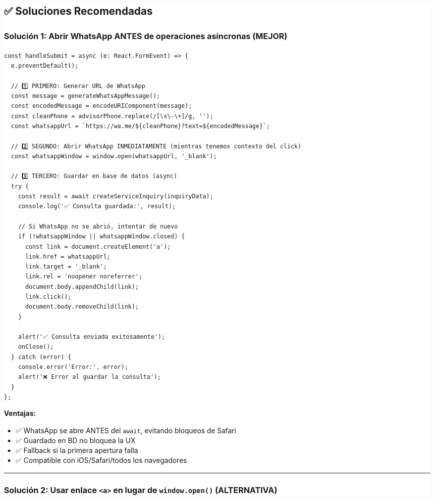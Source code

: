 ## ✅ Soluciones Recomendadas

### **Solución 1: Abrir WhatsApp ANTES de operaciones asíncronas** (MEJOR)

```tsx
const handleSubmit = async (e: React.FormEvent) => {
  e.preventDefault();

  // 1️⃣ PRIMERO: Generar URL de WhatsApp
  const message = generateWhatsAppMessage();
  const encodedMessage = encodeURIComponent(message);
  const cleanPhone = advisorPhone.replace(/[\s\-\+]/g, '');
  const whatsappUrl = `https://wa.me/${cleanPhone}?text=${encodedMessage}`;

  // 2️⃣ SEGUNDO: Abrir WhatsApp INMEDIATAMENTE (mientras tenemos contexto del click)
  const whatsappWindow = window.open(whatsappUrl, '_blank');

  // 3️⃣ TERCERO: Guardar en base de datos (async)
  try {
    const result = await createServiceInquiry(inquiryData);
    console.log('✅ Consulta guardada:', result);
    
    // Si WhatsApp no se abrió, intentar de nuevo
    if (!whatsappWindow || whatsappWindow.closed) {
      const link = document.createElement('a');
      link.href = whatsappUrl;
      link.target = '_blank';
      link.rel = 'noopener noreferrer';
      document.body.appendChild(link);
      link.click();
      document.body.removeChild(link);
    }
    
    alert('✅ Consulta enviada exitosamente');
    onClose();
  } catch (error) {
    console.error('Error:', error);
    alert('❌ Error al guardar la consulta');
  }
};
```

**Ventajas:**
- ✅ WhatsApp se abre ANTES del `await`, evitando bloqueos de Safari
- ✅ Guardado en BD no bloquea la UX
- ✅ Fallback si la primera apertura falla
- ✅ Compatible con iOS/Safari/todos los navegadores

---

### **Solución 2: Usar enlace `<a>` en lugar de `window.open()`** (ALTERNATIVA)
